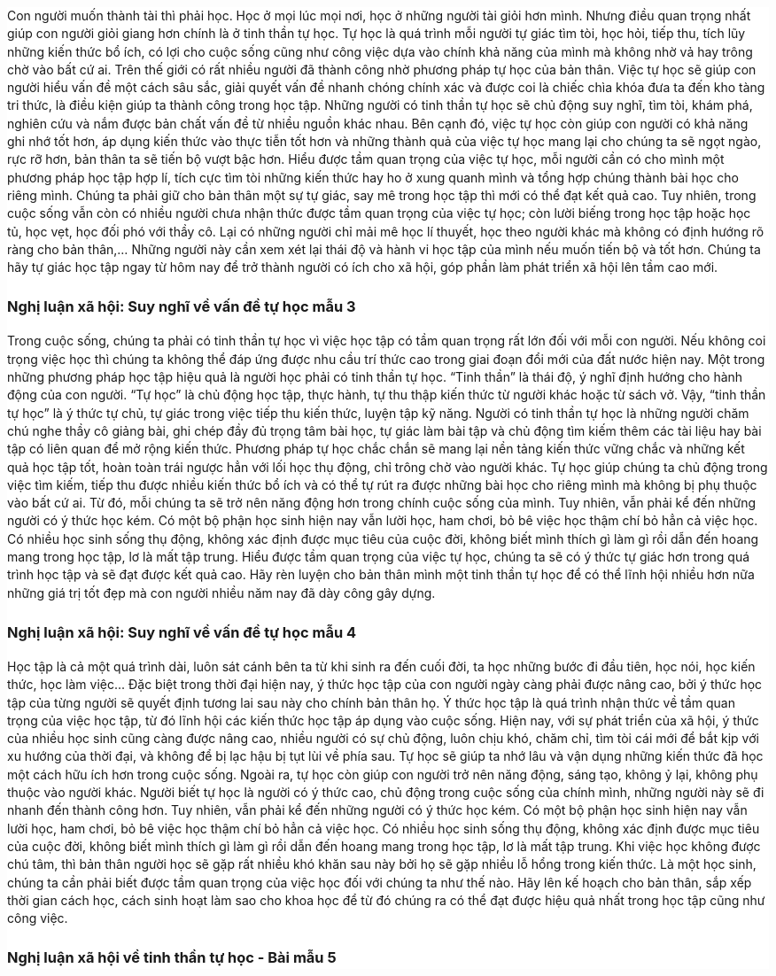 Con người muốn thành tài thì phải học. Học ở mọi lúc mọi nơi, học ở những người tài giỏi hơn mình. Nhưng điều quan trọng nhất giúp con người giỏi giang hơn chính là ở tinh thần tự học. Tự học là quá trình mỗi người tự giác tìm tòi, học hỏi, tiếp thu, tích lũy những kiến thức bổ ích, có lợi cho cuộc sống cũng như công việc dựa vào chính khả năng của mình mà không nhờ vả hay trông chờ vào bất cứ ai. Trên thế giới có rất nhiều người đã thành công nhờ phương pháp tự học của bản thân. Việc tự học sẽ giúp con người hiểu vấn đề một cách sâu sắc, giải quyết vấn đề nhanh chóng chính xác và được coi là chiếc chìa khóa đưa ta đến kho tàng tri thức, là điều kiện giúp ta thành công trong học tập. Những người có tinh thần tự học sẽ chủ động suy nghĩ, tìm tòi, khám phá, nghiên cứu và nắm được bản chất vấn đề từ nhiều nguồn khác nhau. Bên cạnh đó, việc tự học còn giúp con người có khả năng ghi nhớ tốt hơn, áp dụng kiến thức vào thực tiễn tốt hơn và những thành quả của việc tự học mang lại cho chúng ta sẽ ngọt ngào, rực rỡ hơn, bản thân ta sẽ tiến bộ vượt bậc hơn. Hiểu được tầm quan trọng của việc tự học, mỗi người cần có cho mình một phương pháp học tập hợp lí, tích cực tìm tòi những kiến thức hay ho ở xung quanh mình và tổng hợp chúng thành bài học cho riêng mình. Chúng ta phải giữ cho bản thân một sự tự giác, say mê trong học tập thì mới có thể đạt kết quả cao. Tuy nhiên, trong cuộc sống vẫn còn có nhiều người chưa nhận thức được tầm quan trọng của việc tự học; còn lười biếng trong học tập hoặc học tủ, học vẹt, học đối phó với thầy cô. Lại có những người chỉ mải mê học lí thuyết, học theo người khác mà không có định hướng rõ ràng cho bản thân,… Những người này cần xem xét lại thái độ và hành vi học tập của mình nếu muốn tiến bộ và tốt hơn. Chúng ta hãy tự giác học tập ngay từ hôm nay để trở thành người có ích cho xã hội, góp phần làm phát triển xã hội lên tầm cao mới.
### Nghị luận xã hội: Suy nghĩ về vấn đề tự học mẫu 3
Trong cuộc sống, chúng ta phải có tinh thần tự học vì việc học tập có tầm quan trọng rất lớn đối với mỗi con người. Nếu không coi trọng việc học thì chúng ta không thể đáp ứng được nhu cầu trí thức cao trong giai đoạn đổi mới của đất nước hiện nay. Một trong những phương pháp học tập hiệu quả là người học phải có tinh thần tự học. “Tinh thần” là thái độ, ý nghĩ định hướng cho hành động của con người. “Tự học” là chủ động học tập, thực hành, tự thu thập kiến thức từ người khác hoặc từ sách vở. Vậy, “tinh thần tự học” là ý thức tự chủ, tự giác trong việc tiếp thu kiến thức, luyện tập kỹ năng. Người có tinh thần tự học là những người chăm chú nghe thầy cô giảng bài, ghi chép đầy đủ trọng tâm bài học, tự giác làm bài tập và chủ động tìm kiếm thêm các tài liệu hay bài tập có liên quan để mở rộng kiến thức. Phương pháp tự học chắc chắn sẽ mang lại nền tảng kiến thức vững chắc và những kết quả học tập tốt, hoàn toàn trái ngược hẳn với lối học thụ động, chỉ trông chờ vào người khác. Tự học giúp chúng ta chủ động trong việc tìm kiếm, tiếp thu được nhiều kiến thức bổ ích và có thể tự rút ra được những bài học cho riêng mình mà không bị phụ thuộc vào bất cứ ai. Từ đó, mỗi chúng ta sẽ trở nên năng động hơn trong chính cuộc sống của mình. Tuy nhiên, vẫn phải kể đến những người có ý thức học kém. Có một bộ phận học sinh hiện nay vẫn lười học, ham chơi, bỏ bê việc học thậm chí bỏ hẳn cả việc học. Có nhiều học sinh sống thụ động, không xác định được mục tiêu của cuộc đời, không biết mình thích gì làm gì rồi dẫn đến hoang mang trong học tập, lơ là mất tập trung. Hiểu được tầm quan trọng của việc tự học, chúng ta sẽ có ý thức tự giác hơn trong quá trình học tập và sẽ đạt được kết quả cao. Hãy rèn luyện cho bản thân mình một tinh thần tự học để có thể lĩnh hội nhiều hơn nữa những giá trị tốt đẹp mà con người nhiều năm nay đã dày công gây dựng.
### Nghị luận xã hội: Suy nghĩ về vấn đề tự học mẫu 4
Học tập là cả một quá trình dài, luôn sát cánh bên ta từ khi sinh ra đến cuối đời, ta học những bước đi đầu tiên, học nói, học kiến thức, học làm việc... Đặc biệt trong thời đại hiện nay, ý thức học tập của con người ngày càng phải được nâng cao, bởi ý thức học tập của từng người sẽ quyết định tương lai sau này cho chính bản thân họ. Ý thức học tập là quá trình nhận thức về tầm quan trọng của việc học tập, từ đó lĩnh hội các kiến thức học tập áp dụng vào cuộc sống. Hiện nay, với sự phát triển của xã hội, ý thức của nhiều học sinh cũng càng được nâng cao, nhiều người có sự chủ động, luôn chịu khó, chăm chỉ, tìm tòi cái mới để bắt kịp với xu hướng của thời đại, và không để bị lạc hậu bị tụt lùi về phía sau. Tự học sẽ giúp ta nhớ lâu và vận dụng những kiến thức đã học một cách hữu ích hơn trong cuộc sống. Ngoài ra, tự học còn giúp con người trở nên năng động, sáng tạo, không ỷ lại, không phụ thuộc vào người khác. Người biết tự học là người có ý thức cao, chủ động trong cuộc sống của chính mình, những người này sẽ đi nhanh đến thành công hơn. Tuy nhiên, vẫn phải kể đến những người có ý thức học kém. Có một bộ phận học sinh hiện nay vẫn lười học, ham chơi, bỏ bê việc học thậm chí bỏ hẳn cả việc học. Có nhiều học sinh sống thụ động, không xác định được mục tiêu của cuộc đời, không biết mình thích gì làm gì rồi dẫn đến hoang mang trong học tập, lơ là mất tập trung. Khi việc học không được chú tâm, thì bản thân người học sẽ gặp rất nhiều khó khăn sau này bởi họ sẽ gặp nhiều lỗ hổng trong kiến thức. Là một học sinh, chúng ta cần phải biết được tầm quan trọng của việc học đối với chúng ta như thế nào. Hãy lên kế hoạch cho bản thân, sắp xếp thời gian cách học, cách sinh hoạt làm sao cho khoa học để từ đó chúng ra có thể đạt được hiệu quả nhất trong học tập cũng như công việc.
### Nghị luận xã hội về tinh thần tự học - Bài mẫu 5